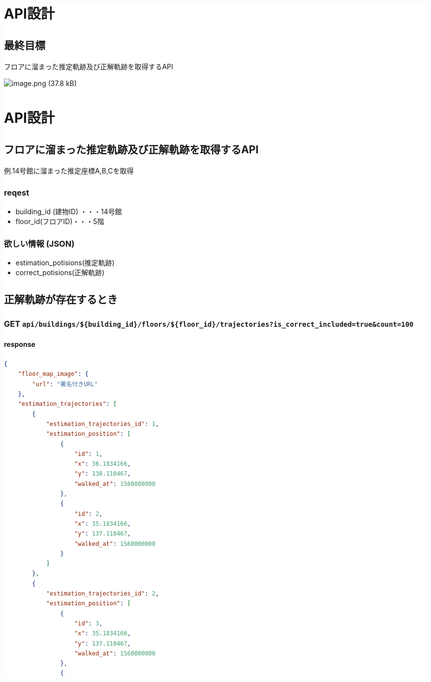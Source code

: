 # API設計

## 最終目標
フロアに溜まった推定軌跡及び正解軌跡を取得するAPI

<img width="677" alt="image.png (37.8 kB)" src="https://img.esa.io/uploads/production/attachments/13979/2024/11/22/168726/72f077cd-764c-469b-8640-875950691fd1.png">

# API設計 
## フロアに溜まった推定軌跡及び正解軌跡を取得するAPI
例.14号館に溜まった推定座標A,B,Cを取得

### reqest
- building_id (建物ID) ・・・14号館
- floor_id(フロアID)・・・5階

### 欲しい情報 (JSON)
- estimation_potisions(推定軌跡)
- correct_potisions(正解軌跡)


## 正解軌跡が存在するとき
### GET `api/buildings/${building_id}/floors/${floor_id}/trajectories?is_correct_included=true&count=100`
#### response
```json
{
	"floor_map_image": {
		"url": "署名付きURL"
	},
	"estimation_trajectories": [
		{
			"estimation_trajectories_id": 1,
			"estimation_position": [
				{
					"id": 1,
					"x": 36.1834166,
					"y": 138.110467,
					"walked_at": 1560000000
				},
				{
					"id": 2,
					"x": 35.1834166,
					"y": 137.110467,
					"walked_at": 1560000000
				}
			]
		},
		{
			"estimation_trajectories_id": 2,
			"estimation_position": [
				{
					"id": 3,
					"x": 35.1834166,
					"y": 137.110467,
					"walked_at": 1560000000
				},
				{
```